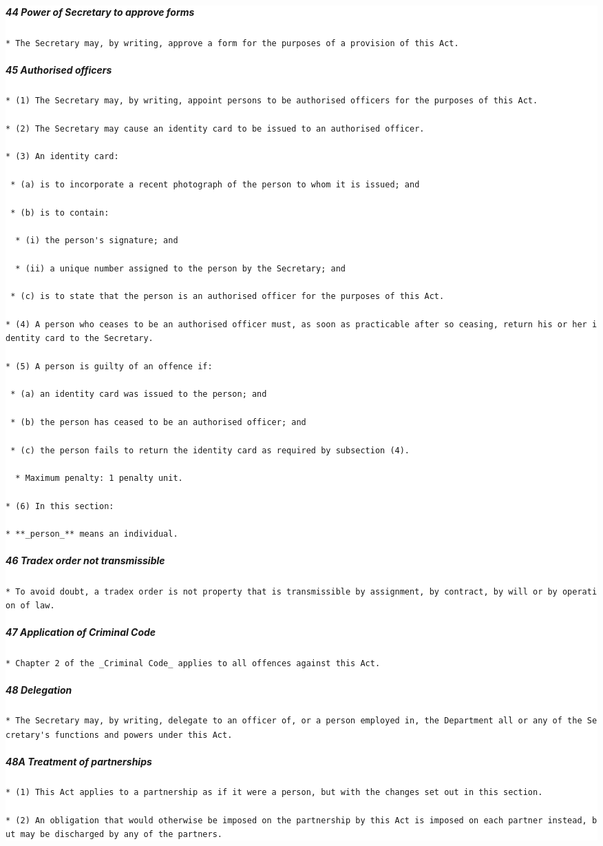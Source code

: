 ##### 44  Power of Secretary to approve forms

    * The Secretary may, by writing, approve a form for the purposes of a provision of this Act.

##### 45  Authorised officers

    * (1) The Secretary may, by writing, appoint persons to be authorised officers for the purposes of this Act.

    * (2) The Secretary may cause an identity card to be issued to an authorised officer.

    * (3) An identity card:

     * (a) is to incorporate a recent photograph of the person to whom it is issued; and

     * (b) is to contain:

      * (i) the person's signature; and

      * (ii) a unique number assigned to the person by the Secretary; and

     * (c) is to state that the person is an authorised officer for the purposes of this Act.

    * (4) A person who ceases to be an authorised officer must, as soon as practicable after so ceasing, return his or her identity card to the Secretary.

    * (5) A person is guilty of an offence if:

     * (a) an identity card was issued to the person; and

     * (b) the person has ceased to be an authorised officer; and

     * (c) the person fails to return the identity card as required by subsection (4).

      * Maximum penalty: 1 penalty unit.

    * (6) In this section:

    * **_person_** means an individual.

##### 46  Tradex order not transmissible

    * To avoid doubt, a tradex order is not property that is transmissible by assignment, by contract, by will or by operation of law.

##### 47  Application of Criminal Code

    * Chapter 2 of the _Criminal Code_ applies to all offences against this Act.

##### 48  Delegation

    * The Secretary may, by writing, delegate to an officer of, or a person employed in, the Department all or any of the Secretary's functions and powers under this Act.

##### 48A  Treatment of partnerships

    * (1) This Act applies to a partnership as if it were a person, but with the changes set out in this section.

    * (2) An obligation that would otherwise be imposed on the partnership by this Act is imposed on each partner instead, but may be discharged by any of the partners.
